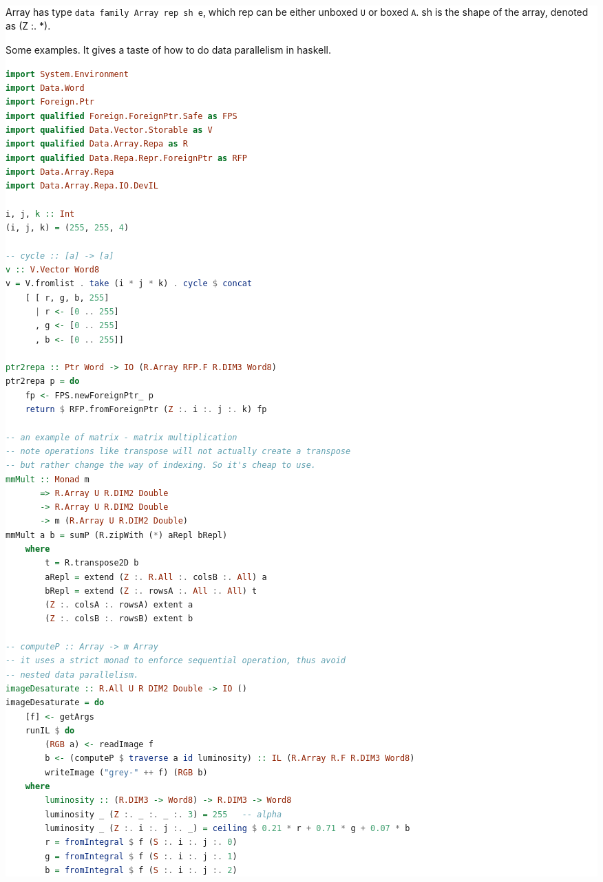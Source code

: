 Array has type `data family Array rep sh e`, which rep can be either unboxed `U` or boxed `A`. sh is the shape of the array, denoted as (Z :. *).

Some examples. It gives a taste of how to do data parallelism in haskell.

```haskell
import System.Environment
import Data.Word
import Foreign.Ptr
import qualified Foreign.ForeignPtr.Safe as FPS
import qualified Data.Vector.Storable as V
import qualified Data.Array.Repa as R
import qualified Data.Repa.Repr.ForeignPtr as RFP
import Data.Array.Repa
import Data.Array.Repa.IO.DevIL

i, j, k :: Int
(i, j, k) = (255, 255, 4)

-- cycle :: [a] -> [a]
v :: V.Vector Word8
v = V.fromlist . take (i * j * k) . cycle $ concat
    [ [ r, g, b, 255]
      | r <- [0 .. 255]
      , g <- [0 .. 255]
      , b <- [0 .. 255]]

ptr2repa :: Ptr Word -> IO (R.Array RFP.F R.DIM3 Word8)
ptr2repa p = do
    fp <- FPS.newForeignPtr_ p
    return $ RFP.fromForeignPtr (Z :. i :. j :. k) fp

-- an example of matrix - matrix multiplication
-- note operations like transpose will not actually create a transpose
-- but rather change the way of indexing. So it's cheap to use.
mmMult :: Monad m
       => R.Array U R.DIM2 Double
       -> R.Array U R.DIM2 Double
       -> m (R.Array U R.DIM2 Double)
mmMult a b = sumP (R.zipWith (*) aRepl bRepl)
    where
        t = R.transpose2D b
        aRepl = extend (Z :. R.All :. colsB :. All) a
        bRepl = extend (Z :. rowsA :. All :. All) t
        (Z :. colsA :. rowsA) extent a
        (Z :. colsB :. rowsB) extent b

-- computeP :: Array -> m Array
-- it uses a strict monad to enforce sequential operation, thus avoid
-- nested data parallelism.
imageDesaturate :: R.All U R DIM2 Double -> IO ()
imageDesaturate = do
    [f] <- getArgs
    runIL $ do
        (RGB a) <- readImage f
        b <- (computeP $ traverse a id luminosity) :: IL (R.Array R.F R.DIM3 Word8)
        writeImage ("grey-" ++ f) (RGB b)
    where
        luminosity :: (R.DIM3 -> Word8) -> R.DIM3 -> Word8
        luminosity _ (Z :. _ :. _ :. 3) = 255   -- alpha
        luminosity _ (Z :. i :. j :. _) = ceiling $ 0.21 * r + 0.71 * g + 0.07 * b
        r = fromIntegral $ f (S :. i :. j :. 0)
        g = fromIntegral $ f (S :. i :. j :. 1)
        b = fromIntegral $ f (S :. i :. j :. 2)

```